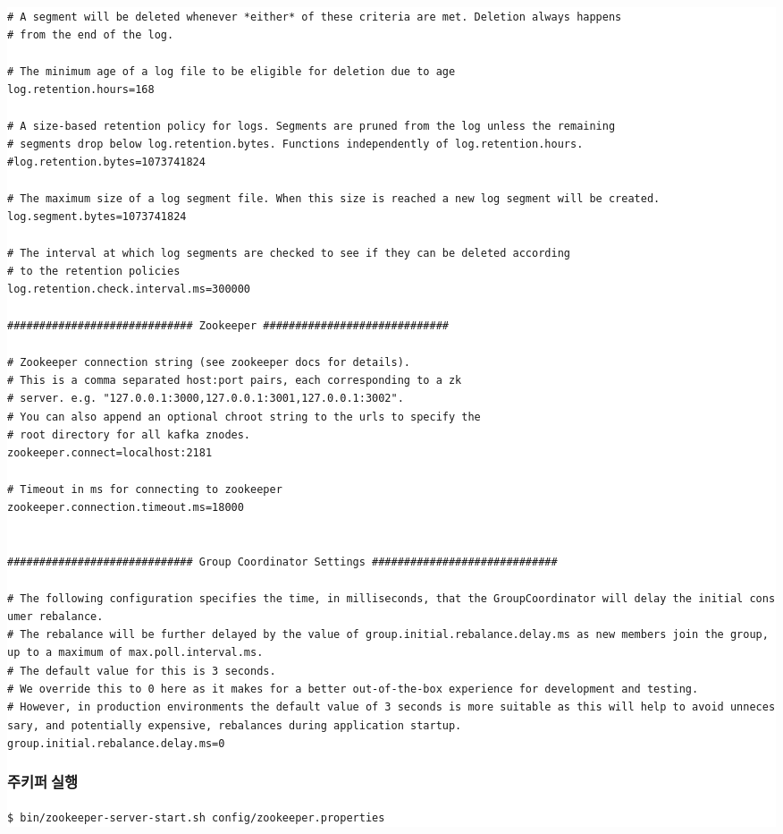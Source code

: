 ```properties
# A segment will be deleted whenever *either* of these criteria are met. Deletion always happens
# from the end of the log.

# The minimum age of a log file to be eligible for deletion due to age
log.retention.hours=168

# A size-based retention policy for logs. Segments are pruned from the log unless the remaining
# segments drop below log.retention.bytes. Functions independently of log.retention.hours.
#log.retention.bytes=1073741824

# The maximum size of a log segment file. When this size is reached a new log segment will be created.
log.segment.bytes=1073741824

# The interval at which log segments are checked to see if they can be deleted according
# to the retention policies
log.retention.check.interval.ms=300000

############################# Zookeeper #############################

# Zookeeper connection string (see zookeeper docs for details).
# This is a comma separated host:port pairs, each corresponding to a zk
# server. e.g. "127.0.0.1:3000,127.0.0.1:3001,127.0.0.1:3002".
# You can also append an optional chroot string to the urls to specify the
# root directory for all kafka znodes.
zookeeper.connect=localhost:2181

# Timeout in ms for connecting to zookeeper
zookeeper.connection.timeout.ms=18000


############################# Group Coordinator Settings #############################

# The following configuration specifies the time, in milliseconds, that the GroupCoordinator will delay the initial consumer rebalance.
# The rebalance will be further delayed by the value of group.initial.rebalance.delay.ms as new members join the group, up to a maximum of max.poll.interval.ms.
# The default value for this is 3 seconds.
# We override this to 0 here as it makes for a better out-of-the-box experience for development and testing.
# However, in production environments the default value of 3 seconds is more suitable as this will help to avoid unnecessary, and potentially expensive, rebalances during application startup.
group.initial.rebalance.delay.ms=0

```

 ### 주키퍼 실행
 ```console
$ bin/zookeeper-server-start.sh config/zookeeper.properties
 ```
